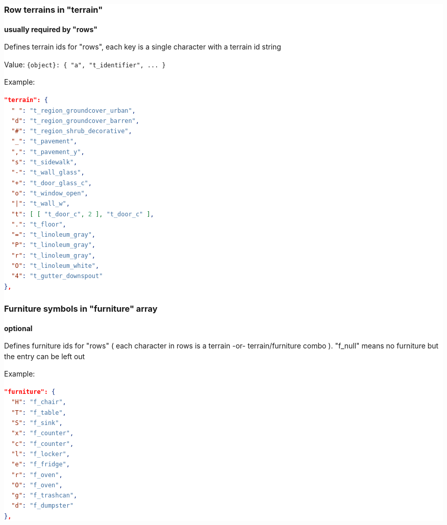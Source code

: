 ### Row terrains in "terrain"
**usually required by "rows"**

Defines terrain ids for "rows", each key is a single character with a terrain id string

Value: `{object}: { "a", "t_identifier", ... }`

Example:

```json
"terrain": {
  " ": "t_region_groundcover_urban",
  "d": "t_region_groundcover_barren",
  "#": "t_region_shrub_decorative",
  "_": "t_pavement",
  ",": "t_pavement_y",
  "s": "t_sidewalk",
  "-": "t_wall_glass",
  "+": "t_door_glass_c",
  "o": "t_window_open",
  "|": "t_wall_w",
  "t": [ [ "t_door_c", 2 ], "t_door_c" ],
  ".": "t_floor",
  "=": "t_linoleum_gray",
  "P": "t_linoleum_gray",
  "r": "t_linoleum_gray",
  "O": "t_linoleum_white",
  "4": "t_gutter_downspout"
},
```

### Furniture symbols in "furniture" array
**optional**

Defines furniture ids for "rows" ( each character in rows is a terrain -or- terrain/furniture combo ). "f_null" means no
furniture but the entry can be left out

Example:

```json
"furniture": {
  "H": "f_chair",
  "T": "f_table",
  "S": "f_sink",
  "x": "f_counter",
  "c": "f_counter",
  "l": "f_locker",
  "e": "f_fridge",
  "r": "f_oven",
  "O": "f_oven",
  "g": "f_trashcan",
  "d": "f_dumpster"
},
```
